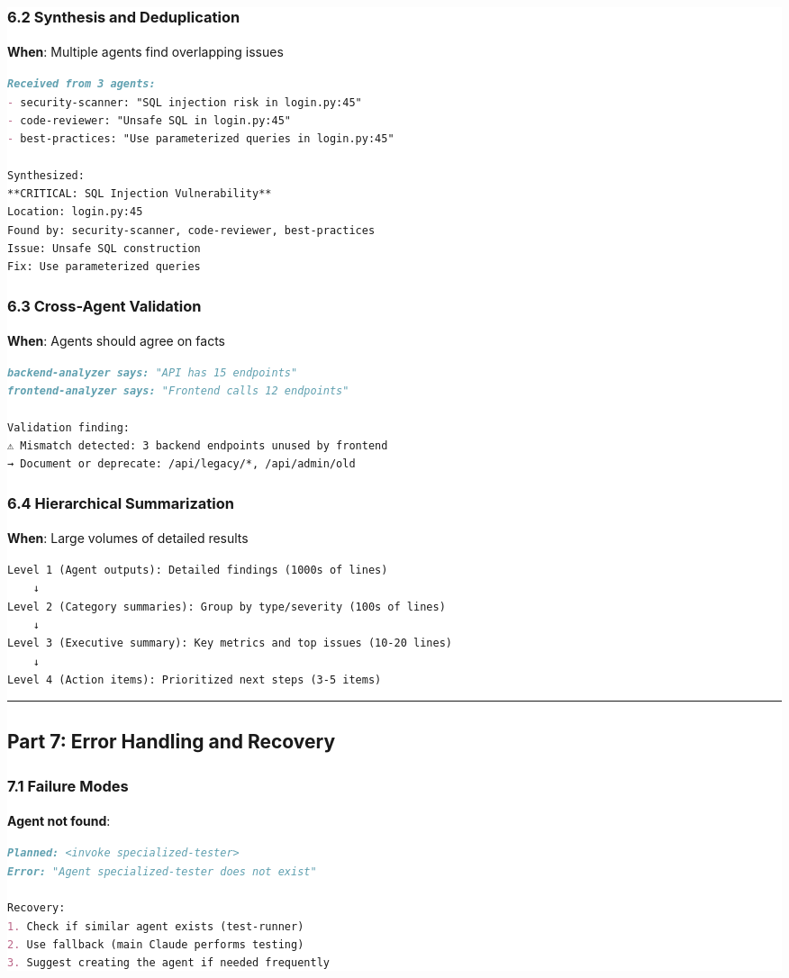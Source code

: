 ### 6.2 Synthesis and Deduplication

**When**: Multiple agents find overlapping issues

```markdown
Received from 3 agents:
- security-scanner: "SQL injection risk in login.py:45"
- code-reviewer: "Unsafe SQL in login.py:45"
- best-practices: "Use parameterized queries in login.py:45"

Synthesized:
**CRITICAL: SQL Injection Vulnerability**
Location: login.py:45
Found by: security-scanner, code-reviewer, best-practices
Issue: Unsafe SQL construction
Fix: Use parameterized queries
```

### 6.3 Cross-Agent Validation

**When**: Agents should agree on facts

```markdown
backend-analyzer says: "API has 15 endpoints"
frontend-analyzer says: "Frontend calls 12 endpoints"

Validation finding:
⚠️ Mismatch detected: 3 backend endpoints unused by frontend
→ Document or deprecate: /api/legacy/*, /api/admin/old
```

### 6.4 Hierarchical Summarization

**When**: Large volumes of detailed results

```
Level 1 (Agent outputs): Detailed findings (1000s of lines)
    ↓
Level 2 (Category summaries): Group by type/severity (100s of lines)
    ↓
Level 3 (Executive summary): Key metrics and top issues (10-20 lines)
    ↓
Level 4 (Action items): Prioritized next steps (3-5 items)
```

---

## Part 7: Error Handling and Recovery

### 7.1 Failure Modes

**Agent not found**:
```markdown
Planned: <invoke specialized-tester>
Error: "Agent specialized-tester does not exist"

Recovery:
1. Check if similar agent exists (test-runner)
2. Use fallback (main Claude performs testing)
3. Suggest creating the agent if needed frequently
```
